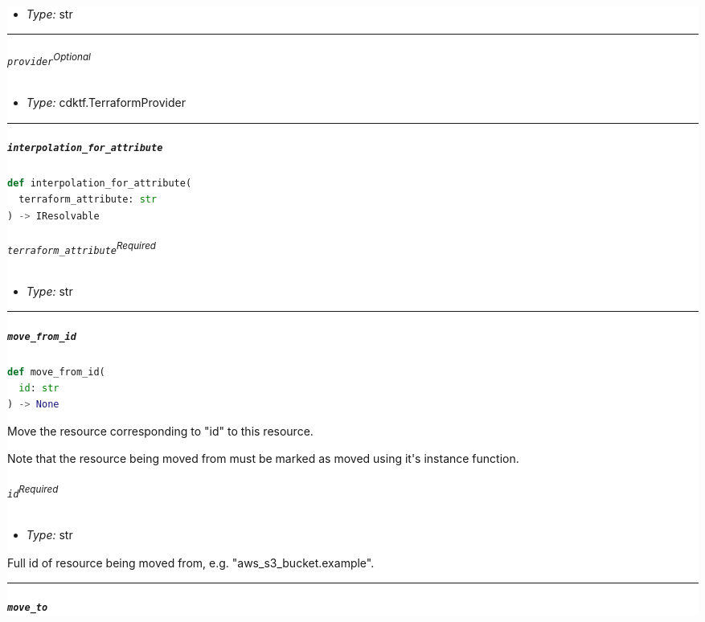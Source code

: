 - *Type:* str

---

###### `provider`<sup>Optional</sup> <a name="provider" id="@cdktf/provider-azurerm.springCloudJavaDeployment.SpringCloudJavaDeployment.importFrom.parameter.provider"></a>

- *Type:* cdktf.TerraformProvider

---

##### `interpolation_for_attribute` <a name="interpolation_for_attribute" id="@cdktf/provider-azurerm.springCloudJavaDeployment.SpringCloudJavaDeployment.interpolationForAttribute"></a>

```python
def interpolation_for_attribute(
  terraform_attribute: str
) -> IResolvable
```

###### `terraform_attribute`<sup>Required</sup> <a name="terraform_attribute" id="@cdktf/provider-azurerm.springCloudJavaDeployment.SpringCloudJavaDeployment.interpolationForAttribute.parameter.terraformAttribute"></a>

- *Type:* str

---

##### `move_from_id` <a name="move_from_id" id="@cdktf/provider-azurerm.springCloudJavaDeployment.SpringCloudJavaDeployment.moveFromId"></a>

```python
def move_from_id(
  id: str
) -> None
```

Move the resource corresponding to "id" to this resource.

Note that the resource being moved from must be marked as moved using it's instance function.

###### `id`<sup>Required</sup> <a name="id" id="@cdktf/provider-azurerm.springCloudJavaDeployment.SpringCloudJavaDeployment.moveFromId.parameter.id"></a>

- *Type:* str

Full id of resource being moved from, e.g. "aws_s3_bucket.example".

---

##### `move_to` <a name="move_to" id="@cdktf/provider-azurerm.springCloudJavaDeployment.SpringCloudJavaDeployment.moveTo"></a>
